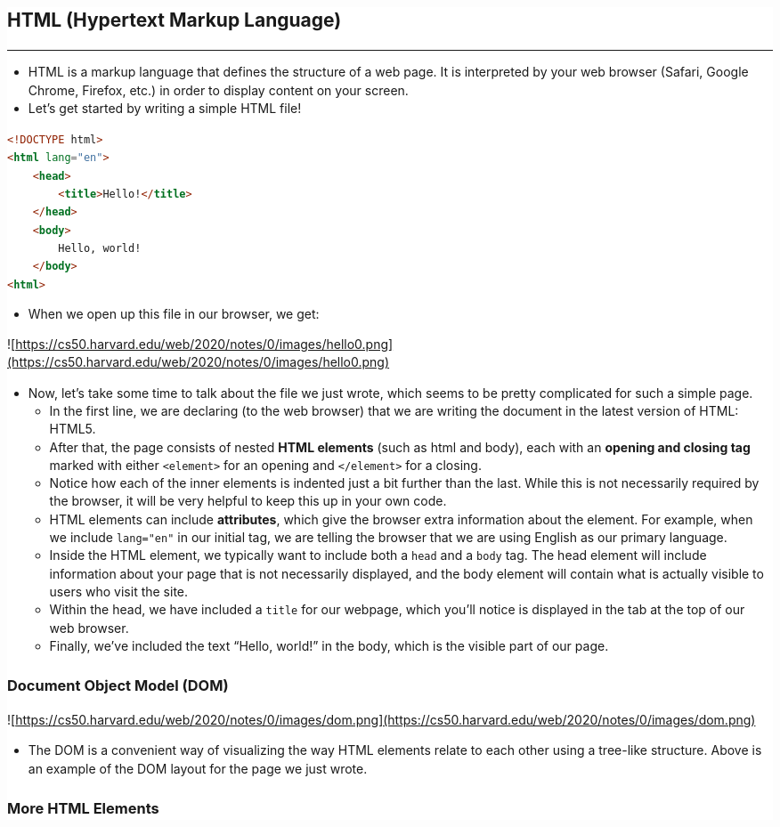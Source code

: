 ## HTML (Hypertext Markup Language)

---

- HTML is a markup language that defines the structure of a web page. It is interpreted by your web browser (Safari, Google Chrome, Firefox, etc.) in order to display content on your screen.
- Let’s get started by writing a simple HTML file!

```html
<!DOCTYPE html>
<html lang="en">
    <head>
        <title>Hello!</title>
    </head>
    <body>
        Hello, world!
    </body>
<html>
```

- When we open up this file in our browser, we get:

![https://cs50.harvard.edu/web/2020/notes/0/images/hello0.png](https://cs50.harvard.edu/web/2020/notes/0/images/hello0.png)

- Now, let’s take some time to talk about the file we just wrote, which seems to be pretty complicated for such a simple page.
  - In the first line, we are declaring (to the web browser) that we are writing the document in the latest version of HTML: HTML5.
  - After that, the page consists of nested **HTML elements** (such as html and body), each with an **opening and closing tag** marked with either `<element>` for an opening and `</element>` for a closing.
  - Notice how each of the inner elements is indented just a bit further than the last. While this is not necessarily required by the browser, it will be very helpful to keep this up in your own code.
  - HTML elements can include **attributes**, which give the browser extra information about the element. For example, when we include `lang="en"` in our initial tag, we are telling the browser that we are using English as our primary language.
  - Inside the HTML element, we typically want to include both a `head` and a `body` tag. The head element will include information about your page that is not necessarily displayed, and the body element will contain what is
    actually visible to users who visit the site.
  - Within the head, we have included a `title` for our webpage, which you’ll notice is displayed in the tab at the top of our web browser.
  - Finally, we’ve included the text “Hello, world!” in the body, which is the visible part of our page.

### Document Object Model (DOM)

![https://cs50.harvard.edu/web/2020/notes/0/images/dom.png](https://cs50.harvard.edu/web/2020/notes/0/images/dom.png)

- The DOM is a convenient way of visualizing the way HTML elements relate to each other using a tree-like structure. Above is an example of the DOM layout for the page we just wrote.

### More HTML Elements
